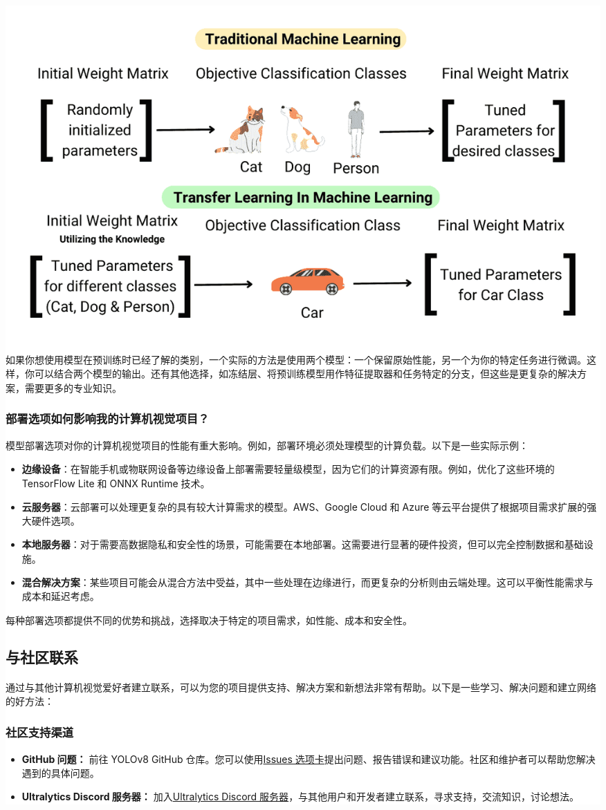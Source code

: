 ![迁移学习概览](img/9b55b5fb25fb2a10292297a27327decb.png)

如果你想使用模型在预训练时已经了解的类别，一个实际的方法是使用两个模型：一个保留原始性能，另一个为你的特定任务进行微调。这样，你可以结合两个模型的输出。还有其他选择，如冻结层、将预训练模型用作特征提取器和任务特定的分支，但这些是更复杂的解决方案，需要更多的专业知识。

### 部署选项如何影响我的计算机视觉项目？

模型部署选项对你的计算机视觉项目的性能有重大影响。例如，部署环境必须处理模型的计算负载。以下是一些实际示例：

+   **边缘设备**：在智能手机或物联网设备等边缘设备上部署需要轻量级模型，因为它们的计算资源有限。例如，优化了这些环境的 TensorFlow Lite 和 ONNX Runtime 技术。

+   **云服务器**：云部署可以处理更复杂的具有较大计算需求的模型。AWS、Google Cloud 和 Azure 等云平台提供了根据项目需求扩展的强大硬件选项。

+   **本地服务器**：对于需要高数据隐私和安全性的场景，可能需要在本地部署。这需要进行显著的硬件投资，但可以完全控制数据和基础设施。

+   **混合解决方案**：某些项目可能会从混合方法中受益，其中一些处理在边缘进行，而更复杂的分析则由云端处理。这可以平衡性能需求与成本和延迟考虑。

每种部署选项都提供不同的优势和挑战，选择取决于特定的项目需求，如性能、成本和安全性。

## 与社区联系

通过与其他计算机视觉爱好者建立联系，可以为您的项目提供支持、解决方案和新想法非常有帮助。以下是一些学习、解决问题和建立网络的好方法：

### 社区支持渠道

+   **GitHub 问题：** 前往 YOLOv8 GitHub 仓库。您可以使用[Issues 选项卡](https://github.com/ultralytics/ultralytics/issues)提出问题、报告错误和建议功能。社区和维护者可以帮助您解决遇到的具体问题。

+   **Ultralytics Discord 服务器：** 加入[Ultralytics Discord 服务器](https://ultralytics.com/discord/)，与其他用户和开发者建立联系，寻求支持，交流知识，讨论想法。
